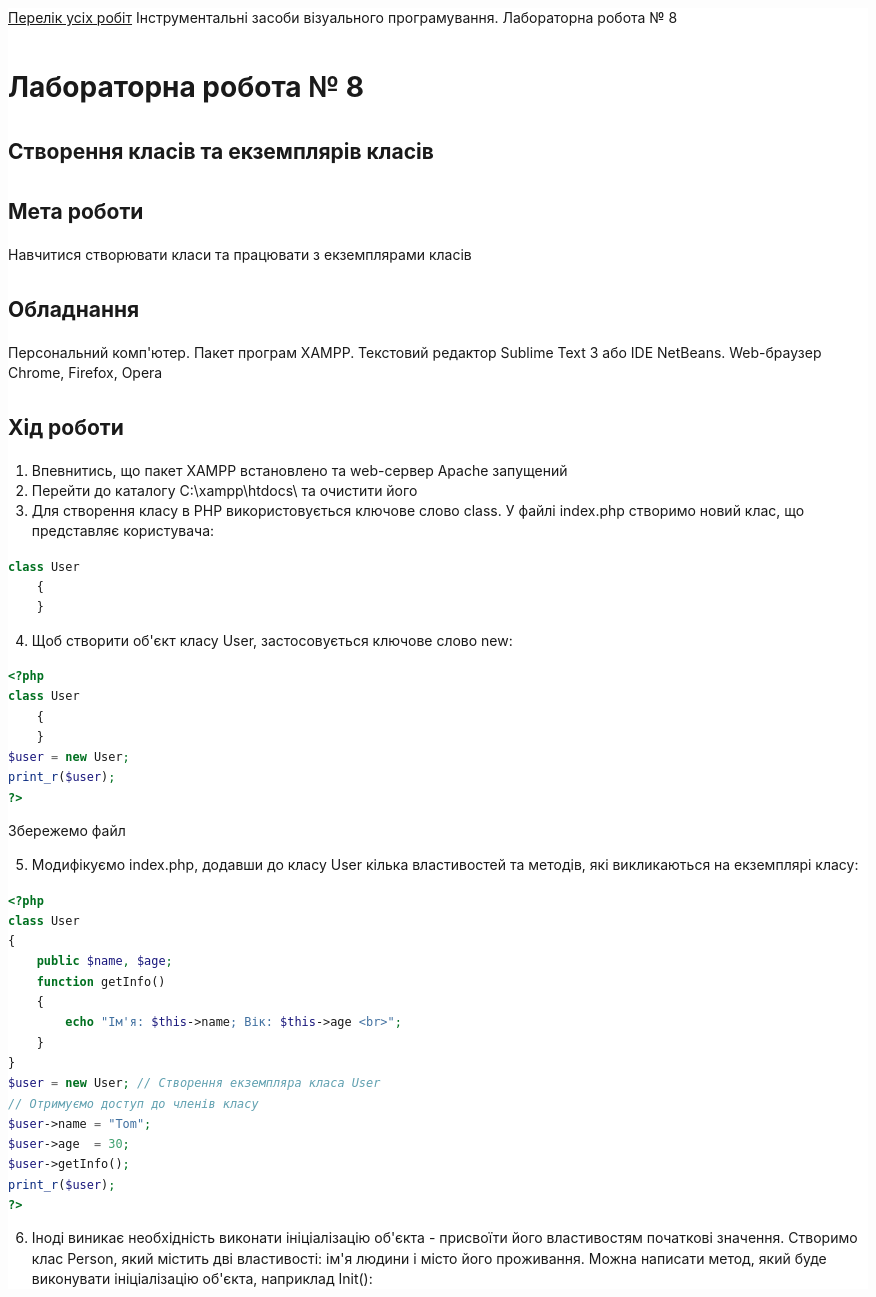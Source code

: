 [Перелік усіх робіт](README.md)
Інструментальні засоби візуального програмування. Лабораторна робота № 8

# Лабораторна робота № 8

## Створення класів та екземплярів класів

## Мета роботи

Навчитися створювати класи та працювати з екземплярами класів

## Обладнання

Персональний комп'ютер. Пакет програм XAMPP. Текстовий редактор Sublime Text 3 або IDE NetBeans. Web-браузер Chrome, Firefox, Opera

## Хід роботи
1. Впевнитись, що пакет XAMPP встановлено та web-сервер Apache запущений
2. Перейти до каталогу C:\xampp\htdocs\ та очистити його
3. Для створення класу в PHP використовується ключове слово class. У файлі index.php створимо новий клас, що представляє користувача: 
```php 
class User
	{
	}	
```
4. Щоб створити об'єкт класу User, застосовується ключове слово new:
```php
<?php
class User
    {
    }
$user = new User;
print_r($user);
?>   		
```
Збережемо файл

5. Модифікуємо index.php, додавши до класу User кілька властивостей та методів, які викликаються на екземплярі класу:   
```php
<?php
class User
{
    public $name, $age;
	function getInfo()
	{
		echo "Ім'я: $this->name; Вік: $this->age <br>";
	}
}
$user = new User; // Створення екземпляра класа User
// Отримуємо доступ до членів класу
$user->name = "Tom";
$user->age  = 30;
$user->getInfo();
print_r($user);
?>	
```
6. Іноді виникає необхідність виконати ініціалізацію об'єкта - присвоїти його властивостям початкові значення. Створимо клас Person, який містить дві властивості: ім'я людини і місто його проживання. Можна написати метод, який буде виконувати ініціалізацію об'єкта, наприклад Init():
```php

```